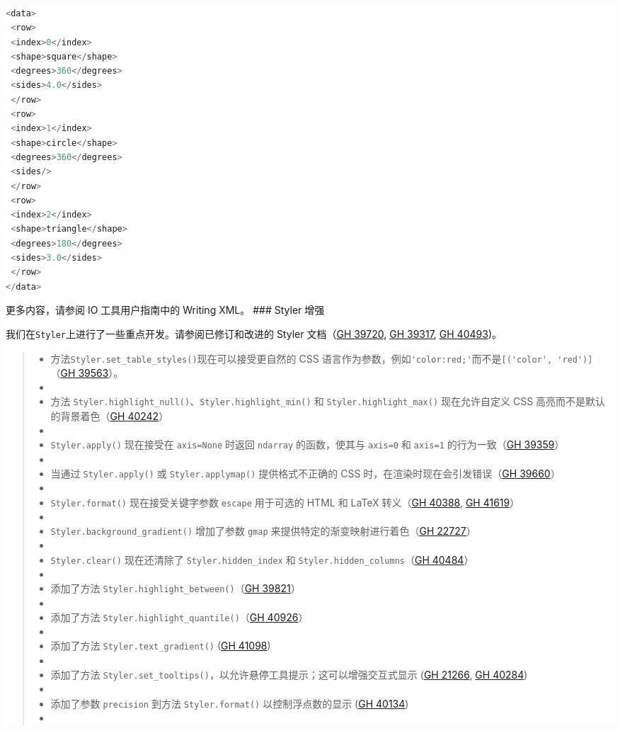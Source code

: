 ```py
<data>
 <row>
 <index>0</index>
 <shape>square</shape>
 <degrees>360</degrees>
 <sides>4.0</sides>
 </row>
 <row>
 <index>1</index>
 <shape>circle</shape>
 <degrees>360</degrees>
 <sides/>
 </row>
 <row>
 <index>2</index>
 <shape>triangle</shape>
 <degrees>180</degrees>
 <sides>3.0</sides>
 </row>
</data> 
```

更多内容，请参阅 IO 工具用户指南中的 Writing XML。  ### Styler 增强

我们在`Styler`上进行了一些重点开发。请参阅已修订和改进的 Styler 文档（[GH 39720](https://github.com/pandas-dev/pandas/issues/39720), [GH 39317](https://github.com/pandas-dev/pandas/issues/39317), [GH 40493](https://github.com/pandas-dev/pandas/issues/40493))。

> +   方法`Styler.set_table_styles()`现在可以接受更自然的 CSS 语言作为参数，例如`'color:red;'`而不是`[('color', 'red')]`（[GH 39563](https://github.com/pandas-dev/pandas/issues/39563)）。
> +   
> +   方法 `Styler.highlight_null()`、`Styler.highlight_min()` 和 `Styler.highlight_max()` 现在允许自定义 CSS 高亮而不是默认的背景着色（[GH 40242](https://github.com/pandas-dev/pandas/issues/40242)）
> +   
> +   `Styler.apply()` 现在接受在 `axis=None` 时返回 `ndarray` 的函数，使其与 `axis=0` 和 `axis=1` 的行为一致（[GH 39359](https://github.com/pandas-dev/pandas/issues/39359)）
> +   
> +   当通过 `Styler.apply()` 或 `Styler.applymap()` 提供格式不正确的 CSS 时，在渲染时现在会引发错误（[GH 39660](https://github.com/pandas-dev/pandas/issues/39660)）
> +   
> +   `Styler.format()` 现在接受关键字参数 `escape` 用于可选的 HTML 和 LaTeX 转义（[GH 40388](https://github.com/pandas-dev/pandas/issues/40388), [GH 41619](https://github.com/pandas-dev/pandas/issues/41619)）
> +   
> +   `Styler.background_gradient()` 增加了参数 `gmap` 来提供特定的渐变映射进行着色（[GH 22727](https://github.com/pandas-dev/pandas/issues/22727)）
> +   
> +   `Styler.clear()` 现在还清除了 `Styler.hidden_index` 和 `Styler.hidden_columns`（[GH 40484](https://github.com/pandas-dev/pandas/issues/40484)）
> +   
> +   添加了方法 `Styler.highlight_between()`（[GH 39821](https://github.com/pandas-dev/pandas/issues/39821)）
> +   
> +   添加了方法 `Styler.highlight_quantile()`（[GH 40926](https://github.com/pandas-dev/pandas/issues/40926)）
> +   
> +   添加了方法 `Styler.text_gradient()` ([GH 41098](https://github.com/pandas-dev/pandas/issues/41098))
> +   
> +   添加了方法 `Styler.set_tooltips()`，以允许悬停工具提示；这可以增强交互式显示 ([GH 21266](https://github.com/pandas-dev/pandas/issues/21266), [GH 40284](https://github.com/pandas-dev/pandas/issues/40284))
> +   
> +   添加了参数 `precision` 到方法 `Styler.format()` 以控制浮点数的显示 ([GH 40134](https://github.com/pandas-dev/pandas/issues/40134))
> +   